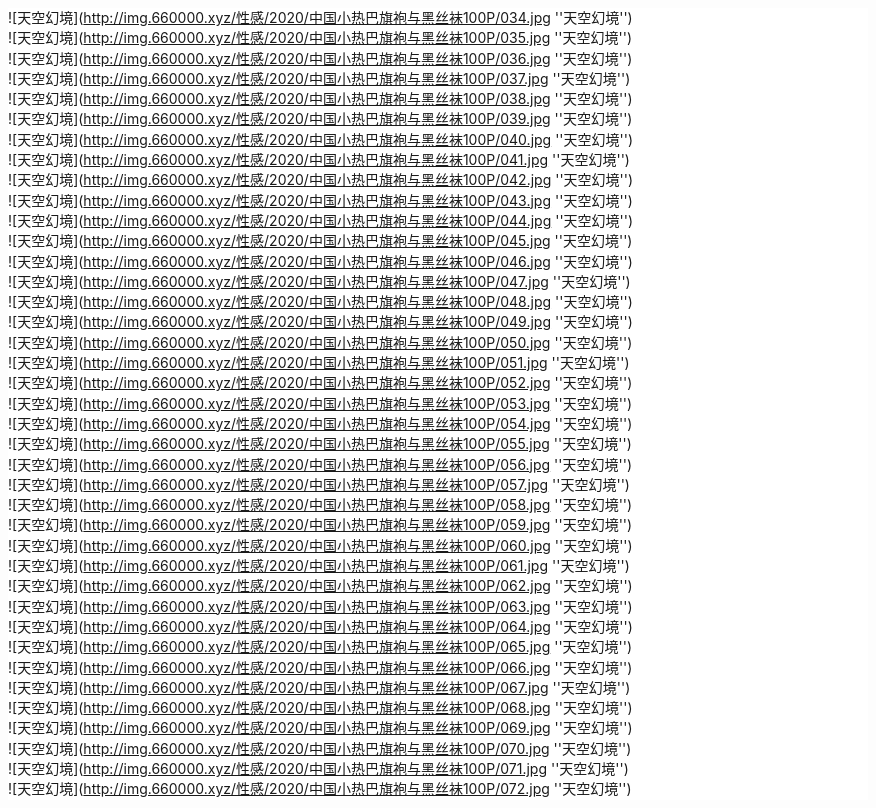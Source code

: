 ![天空幻境](http://img.660000.xyz/性感/2020/中国小热巴旗袍与黑丝袜100P/034.jpg ''天空幻境'') <br>
![天空幻境](http://img.660000.xyz/性感/2020/中国小热巴旗袍与黑丝袜100P/035.jpg ''天空幻境'') <br>
![天空幻境](http://img.660000.xyz/性感/2020/中国小热巴旗袍与黑丝袜100P/036.jpg ''天空幻境'') <br>
![天空幻境](http://img.660000.xyz/性感/2020/中国小热巴旗袍与黑丝袜100P/037.jpg ''天空幻境'') <br>
![天空幻境](http://img.660000.xyz/性感/2020/中国小热巴旗袍与黑丝袜100P/038.jpg ''天空幻境'') <br>
![天空幻境](http://img.660000.xyz/性感/2020/中国小热巴旗袍与黑丝袜100P/039.jpg ''天空幻境'') <br>
![天空幻境](http://img.660000.xyz/性感/2020/中国小热巴旗袍与黑丝袜100P/040.jpg ''天空幻境'') <br>
![天空幻境](http://img.660000.xyz/性感/2020/中国小热巴旗袍与黑丝袜100P/041.jpg ''天空幻境'') <br>
![天空幻境](http://img.660000.xyz/性感/2020/中国小热巴旗袍与黑丝袜100P/042.jpg ''天空幻境'') <br>
![天空幻境](http://img.660000.xyz/性感/2020/中国小热巴旗袍与黑丝袜100P/043.jpg ''天空幻境'') <br>
![天空幻境](http://img.660000.xyz/性感/2020/中国小热巴旗袍与黑丝袜100P/044.jpg ''天空幻境'') <br>
![天空幻境](http://img.660000.xyz/性感/2020/中国小热巴旗袍与黑丝袜100P/045.jpg ''天空幻境'') <br>
![天空幻境](http://img.660000.xyz/性感/2020/中国小热巴旗袍与黑丝袜100P/046.jpg ''天空幻境'') <br>
![天空幻境](http://img.660000.xyz/性感/2020/中国小热巴旗袍与黑丝袜100P/047.jpg ''天空幻境'') <br>
![天空幻境](http://img.660000.xyz/性感/2020/中国小热巴旗袍与黑丝袜100P/048.jpg ''天空幻境'') <br>
![天空幻境](http://img.660000.xyz/性感/2020/中国小热巴旗袍与黑丝袜100P/049.jpg ''天空幻境'') <br>
![天空幻境](http://img.660000.xyz/性感/2020/中国小热巴旗袍与黑丝袜100P/050.jpg ''天空幻境'') <br>
![天空幻境](http://img.660000.xyz/性感/2020/中国小热巴旗袍与黑丝袜100P/051.jpg ''天空幻境'') <br>
![天空幻境](http://img.660000.xyz/性感/2020/中国小热巴旗袍与黑丝袜100P/052.jpg ''天空幻境'') <br>
![天空幻境](http://img.660000.xyz/性感/2020/中国小热巴旗袍与黑丝袜100P/053.jpg ''天空幻境'') <br>
![天空幻境](http://img.660000.xyz/性感/2020/中国小热巴旗袍与黑丝袜100P/054.jpg ''天空幻境'') <br>
![天空幻境](http://img.660000.xyz/性感/2020/中国小热巴旗袍与黑丝袜100P/055.jpg ''天空幻境'') <br>
![天空幻境](http://img.660000.xyz/性感/2020/中国小热巴旗袍与黑丝袜100P/056.jpg ''天空幻境'') <br>
![天空幻境](http://img.660000.xyz/性感/2020/中国小热巴旗袍与黑丝袜100P/057.jpg ''天空幻境'') <br>
![天空幻境](http://img.660000.xyz/性感/2020/中国小热巴旗袍与黑丝袜100P/058.jpg ''天空幻境'') <br>
![天空幻境](http://img.660000.xyz/性感/2020/中国小热巴旗袍与黑丝袜100P/059.jpg ''天空幻境'') <br>
![天空幻境](http://img.660000.xyz/性感/2020/中国小热巴旗袍与黑丝袜100P/060.jpg ''天空幻境'') <br>
![天空幻境](http://img.660000.xyz/性感/2020/中国小热巴旗袍与黑丝袜100P/061.jpg ''天空幻境'') <br>
![天空幻境](http://img.660000.xyz/性感/2020/中国小热巴旗袍与黑丝袜100P/062.jpg ''天空幻境'') <br>
![天空幻境](http://img.660000.xyz/性感/2020/中国小热巴旗袍与黑丝袜100P/063.jpg ''天空幻境'') <br>
![天空幻境](http://img.660000.xyz/性感/2020/中国小热巴旗袍与黑丝袜100P/064.jpg ''天空幻境'') <br>
![天空幻境](http://img.660000.xyz/性感/2020/中国小热巴旗袍与黑丝袜100P/065.jpg ''天空幻境'') <br>
![天空幻境](http://img.660000.xyz/性感/2020/中国小热巴旗袍与黑丝袜100P/066.jpg ''天空幻境'') <br>
![天空幻境](http://img.660000.xyz/性感/2020/中国小热巴旗袍与黑丝袜100P/067.jpg ''天空幻境'') <br>
![天空幻境](http://img.660000.xyz/性感/2020/中国小热巴旗袍与黑丝袜100P/068.jpg ''天空幻境'') <br>
![天空幻境](http://img.660000.xyz/性感/2020/中国小热巴旗袍与黑丝袜100P/069.jpg ''天空幻境'') <br>
![天空幻境](http://img.660000.xyz/性感/2020/中国小热巴旗袍与黑丝袜100P/070.jpg ''天空幻境'') <br>
![天空幻境](http://img.660000.xyz/性感/2020/中国小热巴旗袍与黑丝袜100P/071.jpg ''天空幻境'') <br>
![天空幻境](http://img.660000.xyz/性感/2020/中国小热巴旗袍与黑丝袜100P/072.jpg ''天空幻境'') <br>